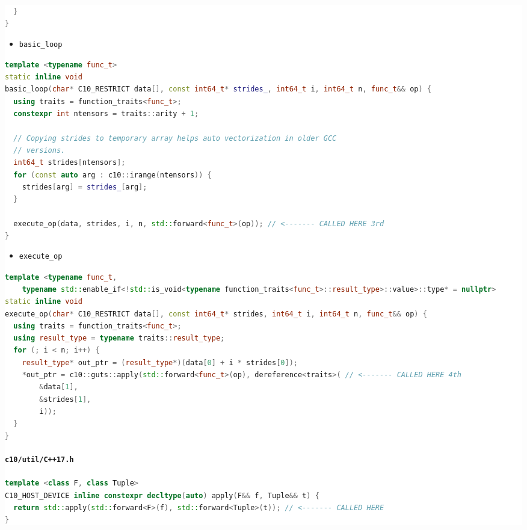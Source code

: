 ```c++
  }
}
```

- `basic_loop`

```c++
template <typename func_t>
static inline void
basic_loop(char* C10_RESTRICT data[], const int64_t* strides_, int64_t i, int64_t n, func_t&& op) {
  using traits = function_traits<func_t>;
  constexpr int ntensors = traits::arity + 1;

  // Copying strides to temporary array helps auto vectorization in older GCC
  // versions.
  int64_t strides[ntensors];
  for (const auto arg : c10::irange(ntensors)) {
    strides[arg] = strides_[arg];
  }

  execute_op(data, strides, i, n, std::forward<func_t>(op)); // <------- CALLED HERE 3rd
}
```

- `execute_op`

```c++
template <typename func_t,
    typename std::enable_if<!std::is_void<typename function_traits<func_t>::result_type>::value>::type* = nullptr>
static inline void
execute_op(char* C10_RESTRICT data[], const int64_t* strides, int64_t i, int64_t n, func_t&& op) {
  using traits = function_traits<func_t>;
  using result_type = typename traits::result_type;
  for (; i < n; i++) {
    result_type* out_ptr = (result_type*)(data[0] + i * strides[0]);
    *out_ptr = c10::guts::apply(std::forward<func_t>(op), dereference<traits>( // <------- CALLED HERE 4th
        &data[1],
        &strides[1],
        i));
  }
}
```

#### `c10/util/C++17.h`

```c++
template <class F, class Tuple>
C10_HOST_DEVICE inline constexpr decltype(auto) apply(F&& f, Tuple&& t) {
  return std::apply(std::forward<F>(f), std::forward<Tuple>(t)); // <------- CALLED HERE
}
```

